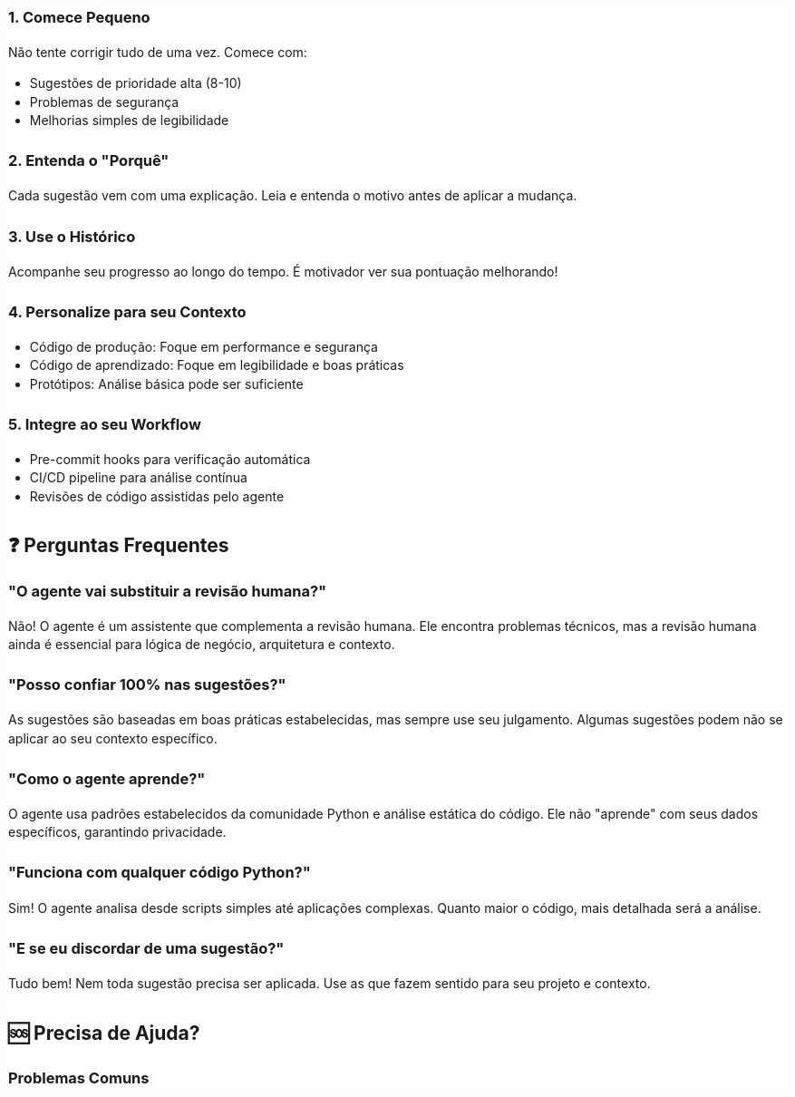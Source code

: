 ### 1. Comece Pequeno
Não tente corrigir tudo de uma vez. Comece com:
- Sugestões de prioridade alta (8-10)
- Problemas de segurança
- Melhorias simples de legibilidade

### 2. Entenda o "Porquê"
Cada sugestão vem com uma explicação. Leia e entenda o motivo antes de aplicar a mudança.

### 3. Use o Histórico
Acompanhe seu progresso ao longo do tempo. É motivador ver sua pontuação melhorando!

### 4. Personalize para seu Contexto
- Código de produção: Foque em performance e segurança
- Código de aprendizado: Foque em legibilidade e boas práticas
- Protótipos: Análise básica pode ser suficiente

### 5. Integre ao seu Workflow
- Pre-commit hooks para verificação automática
- CI/CD pipeline para análise contínua
- Revisões de código assistidas pelo agente

## ❓ Perguntas Frequentes

### "O agente vai substituir a revisão humana?"
Não! O agente é um assistente que complementa a revisão humana. Ele encontra problemas técnicos, mas a revisão humana ainda é essencial para lógica de negócio, arquitetura e contexto.

### "Posso confiar 100% nas sugestões?"
As sugestões são baseadas em boas práticas estabelecidas, mas sempre use seu julgamento. Algumas sugestões podem não se aplicar ao seu contexto específico.

### "Como o agente aprende?"
O agente usa padrões estabelecidos da comunidade Python e análise estática do código. Ele não "aprende" com seus dados específicos, garantindo privacidade.

### "Funciona com qualquer código Python?"
Sim! O agente analisa desde scripts simples até aplicações complexas. Quanto maior o código, mais detalhada será a análise.

### "E se eu discordar de uma sugestão?"
Tudo bem! Nem toda sugestão precisa ser aplicada. Use as que fazem sentido para seu projeto e contexto.

## 🆘 Precisa de Ajuda?

### Problemas Comuns
